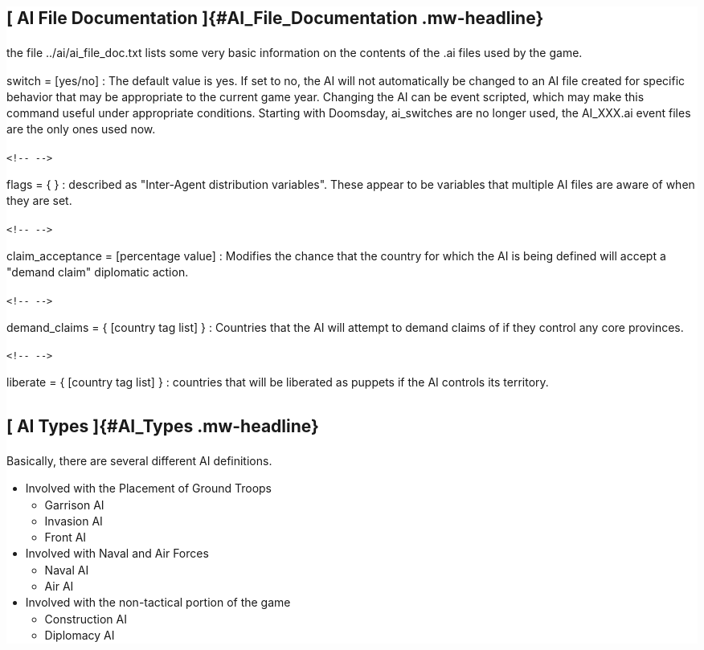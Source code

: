 ## [ AI File Documentation ]{#AI_File_Documentation .mw-headline}

the file ../ai/ai_file_doc.txt lists some very basic information on the
contents of the .ai files used by the game.

switch = \[yes/no\]
: The default value is yes. If set to no, the AI will not
automatically be changed to an AI file created for specific behavior
that may be appropriate to the current game year. Changing the AI
can be event scripted, which may make this command useful under
appropriate conditions. Starting with Doomsday, ai_switches are no
longer used, the AI_XXX.ai event files are the only ones used now.

```{=html}
<!-- -->
```

flags = { }
: described as \"Inter-Agent distribution variables\". These appear to
be variables that multiple AI files are aware of when they are set.

```{=html}
<!-- -->
```

claim_acceptance = \[percentage value\]
: Modifies the chance that the country for which the AI is being
defined will accept a \"demand claim\" diplomatic action.

```{=html}
<!-- -->
```

demand_claims = { \[country tag list\] }
: Countries that the AI will attempt to demand claims of if they
control any core provinces.

```{=html}
<!-- -->
```

liberate = { \[country tag list\] }
: countries that will be liberated as puppets if the AI controls its
territory.

## [ AI Types ]{#AI_Types .mw-headline}

Basically, there are several different AI definitions.

- Involved with the Placement of Ground Troops
  - Garrison AI
  - Invasion AI
  - Front AI
- Involved with Naval and Air Forces
  - Naval AI
  - Air AI
- Involved with the non-tactical portion of the game
  - Construction AI
  - Diplomacy AI
